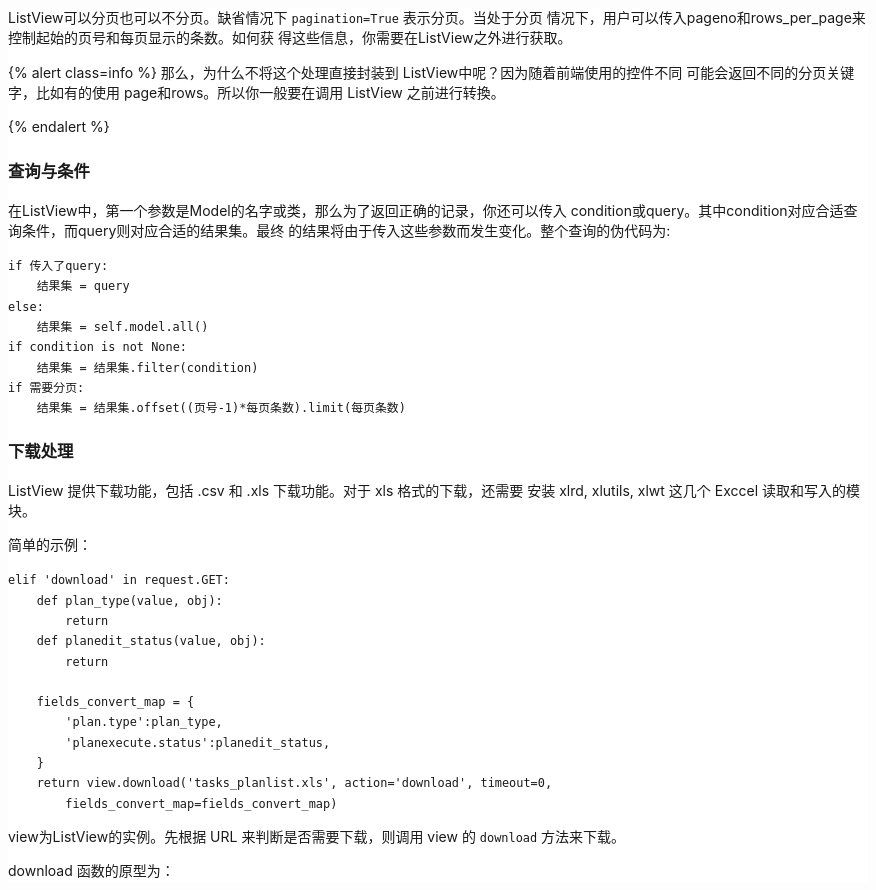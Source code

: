 ListView可以分页也可以不分页。缺省情况下 `pagination=True` 表示分页。当处于分页
情况下，用户可以传入pageno和rows_per_page来控制起始的页号和每页显示的条数。如何获
得这些信息，你需要在ListView之外进行获取。


{% alert class=info %}
那么，为什么不将这个处理直接封装到 ListView中呢？因为随着前端使用的控件不同
可能会返回不同的分页关键字，比如有的使用 page和rows。所以你一般要在调用 ListView
之前进行转換。

{% endalert %}

### 查询与条件

在ListView中，第一个参数是Model的名字或类，那么为了返回正确的记录，你还可以传入
condition或query。其中condition对应合适查询条件，而query则对应合适的结果集。最终
的结果将由于传入这些参数而发生变化。整个查询的伪代码为:


```
if 传入了query:
    结果集 = query
else:
    结果集 = self.model.all()
if condition is not None:
    结果集 = 结果集.filter(condition)
if 需要分页:
    结果集 = 结果集.offset((页号-1)*每页条数).limit(每页条数)
```

### 下载处理

ListView 提供下载功能，包括 .csv 和 .xls 下载功能。对于 xls 格式的下载，还需要
安装 xlrd, xlutils, xlwt 这几个 Exccel 读取和写入的模块。

简单的示例：

```
elif 'download' in request.GET:
    def plan_type(value, obj):
        return
    def planedit_status(value, obj):
        return
    
    fields_convert_map = {
        'plan.type':plan_type,
        'planexecute.status':planedit_status,
    }
    return view.download('tasks_planlist.xls', action='download', timeout=0,
        fields_convert_map=fields_convert_map)
```

view为ListView的实例。先根据 URL 来判断是否需要下载，则调用 view 的 `download` 
方法来下载。

download 函数的原型为：
